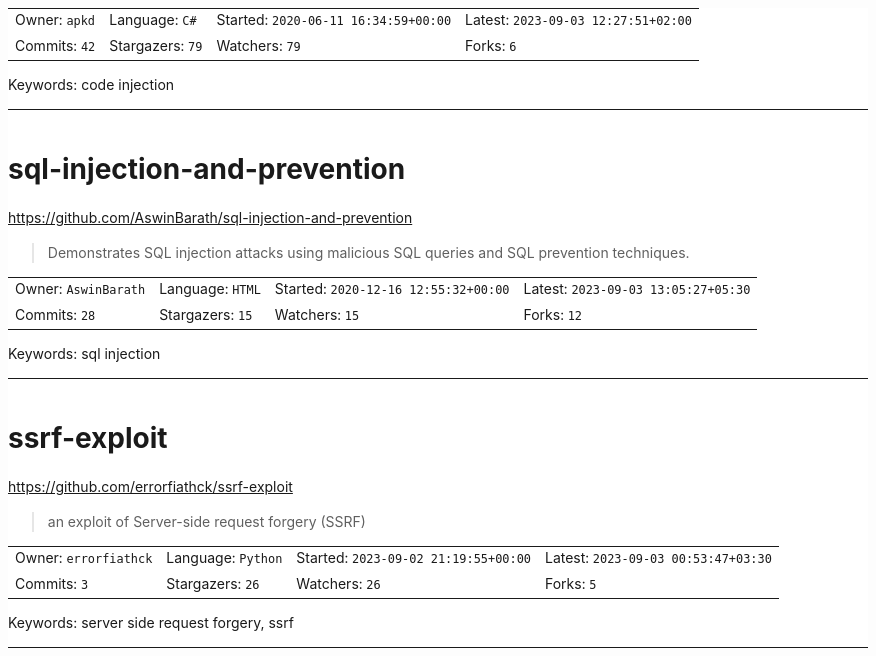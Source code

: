 <table><tr>
<tr><td>Owner: <code>apkd</code></td>
    <td>Language: <code>C#</code></td>
    <td>Started: <code>2020-06-11 16:34:59+00:00</code></td>
    <td>Latest: <code>2023-09-03 12:27:51+02:00</code></td></tr>
<tr><td>Commits: <code>42</code></td>
    <td>Stargazers: <code>79</code></td>
    <td>Watchers: <code>79</code></td>
    <td>Forks: <code>6</code></td></tr>
</table>
Keywords: code injection

---

# sql-injection-and-prevention

https://github.com/AswinBarath/sql-injection-and-prevention
<blockquote>
Demonstrates SQL injection attacks using malicious SQL queries and SQL prevention techniques.
</blockquote>

<table><tr>
<tr><td>Owner: <code>AswinBarath</code></td>
    <td>Language: <code>HTML</code></td>
    <td>Started: <code>2020-12-16 12:55:32+00:00</code></td>
    <td>Latest: <code>2023-09-03 13:05:27+05:30</code></td></tr>
<tr><td>Commits: <code>28</code></td>
    <td>Stargazers: <code>15</code></td>
    <td>Watchers: <code>15</code></td>
    <td>Forks: <code>12</code></td></tr>
</table>
Keywords: sql injection

---

# ssrf-exploit

https://github.com/errorfiathck/ssrf-exploit
<blockquote>
an exploit of Server-side request forgery (SSRF)
</blockquote>

<table><tr>
<tr><td>Owner: <code>errorfiathck</code></td>
    <td>Language: <code>Python</code></td>
    <td>Started: <code>2023-09-02 21:19:55+00:00</code></td>
    <td>Latest: <code>2023-09-03 00:53:47+03:30</code></td></tr>
<tr><td>Commits: <code>3</code></td>
    <td>Stargazers: <code>26</code></td>
    <td>Watchers: <code>26</code></td>
    <td>Forks: <code>5</code></td></tr>
</table>
Keywords: server side request forgery, ssrf

---